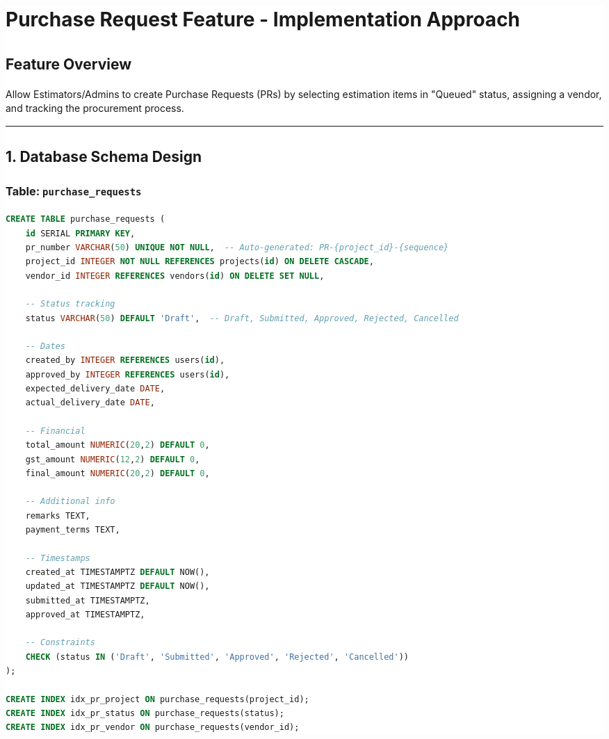 # Purchase Request Feature - Implementation Approach

## Feature Overview
Allow Estimators/Admins to create Purchase Requests (PRs) by selecting estimation items in "Queued" status, assigning a vendor, and tracking the procurement process.

---

## 1. Database Schema Design

### Table: `purchase_requests`
```sql
CREATE TABLE purchase_requests (
    id SERIAL PRIMARY KEY,
    pr_number VARCHAR(50) UNIQUE NOT NULL,  -- Auto-generated: PR-{project_id}-{sequence}
    project_id INTEGER NOT NULL REFERENCES projects(id) ON DELETE CASCADE,
    vendor_id INTEGER REFERENCES vendors(id) ON DELETE SET NULL,
    
    -- Status tracking
    status VARCHAR(50) DEFAULT 'Draft',  -- Draft, Submitted, Approved, Rejected, Cancelled
    
    -- Dates
    created_by INTEGER REFERENCES users(id),
    approved_by INTEGER REFERENCES users(id),
    expected_delivery_date DATE,
    actual_delivery_date DATE,
    
    -- Financial
    total_amount NUMERIC(20,2) DEFAULT 0,
    gst_amount NUMERIC(12,2) DEFAULT 0,
    final_amount NUMERIC(20,2) DEFAULT 0,
    
    -- Additional info
    remarks TEXT,
    payment_terms TEXT,
    
    -- Timestamps
    created_at TIMESTAMPTZ DEFAULT NOW(),
    updated_at TIMESTAMPTZ DEFAULT NOW(),
    submitted_at TIMESTAMPTZ,
    approved_at TIMESTAMPTZ,
    
    -- Constraints
    CHECK (status IN ('Draft', 'Submitted', 'Approved', 'Rejected', 'Cancelled'))
);

CREATE INDEX idx_pr_project ON purchase_requests(project_id);
CREATE INDEX idx_pr_status ON purchase_requests(status);
CREATE INDEX idx_pr_vendor ON purchase_requests(vendor_id);
```
